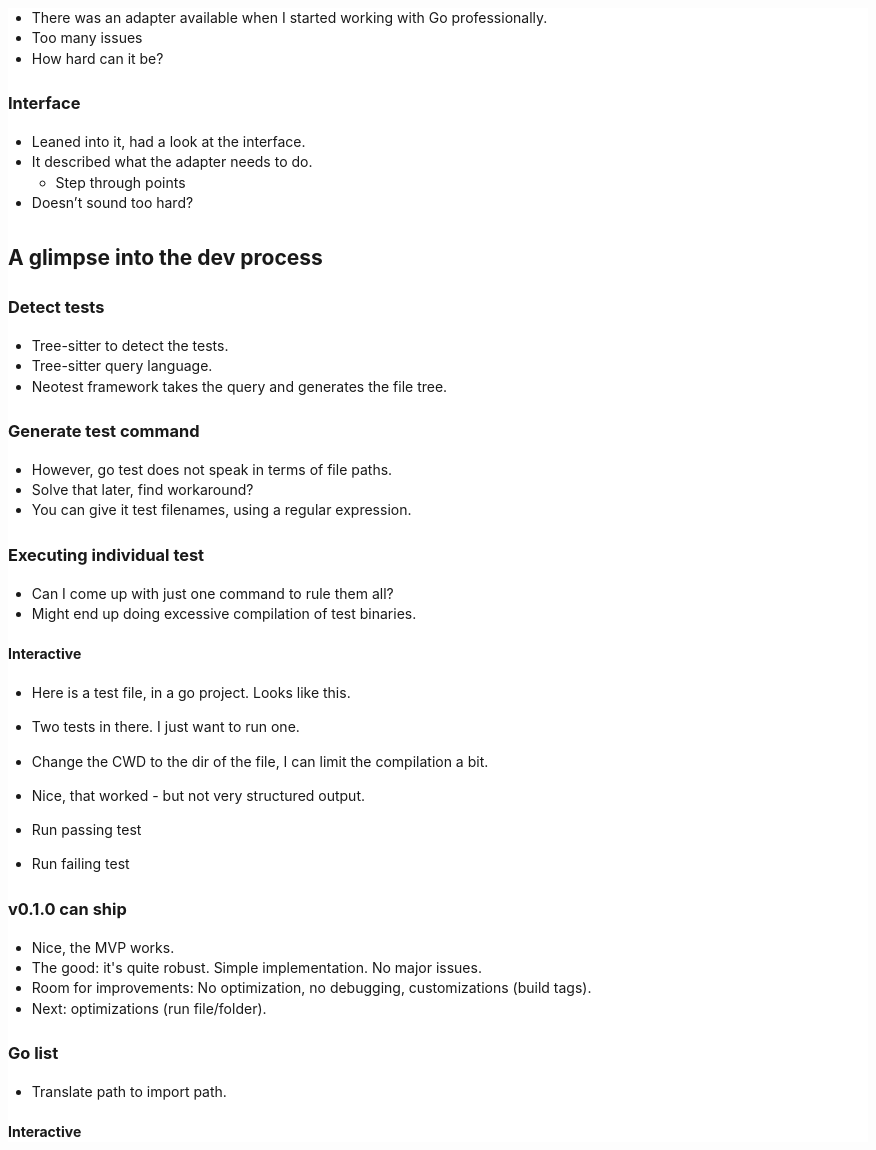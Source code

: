 - There was an adapter available when I started working with Go professionally.
- Too many issues
- How hard can it be?

### Interface

- Leaned into it, had a look at the interface.
- It described what the adapter needs to do.
  - Step through points
- Doesn’t sound too hard?

## A glimpse into the dev process

### Detect tests

- Tree-sitter to detect the tests.
- Tree-sitter query language.
- Neotest framework takes the query and generates the file tree.

### Generate test command

- However, go test does not speak in terms of file paths.
- Solve that later, find workaround?
- You can give it test filenames, using a regular expression.

### Executing individual test

- Can I come up with just one command to rule them all?
- Might end up doing excessive compilation of test binaries.

#### Interactive

- Here is a test file, in a go project. Looks like this.
- Two tests in there. I just want to run one.
- Change the CWD to the dir of the file, I can limit the compilation a bit.
- Nice, that worked - but not very structured output.

- Run passing test
- Run failing test

### v0.1.0 can ship

- Nice, the MVP works.
- The good: it's quite robust. Simple implementation. No major issues.
- Room for improvements: No optimization, no debugging, customizations (build
  tags).
- Next: optimizations (run file/folder).

### Go list

- Translate path to import path.

#### Interactive
